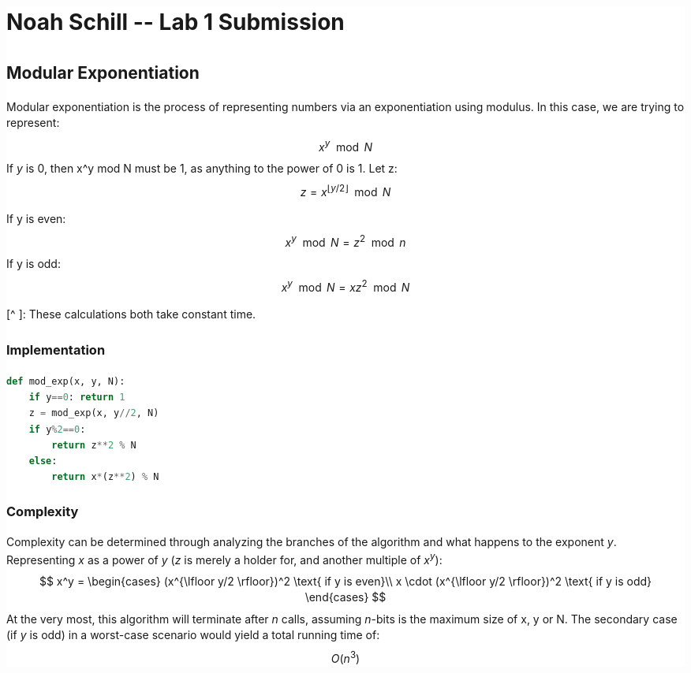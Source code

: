# Noah Schill -- Lab 1 Submission

## Modular Exponentiation
Modular exponentiation is the process of representing numbers via an exponentiation using modulus. In this case, we are trying to represent:
$$
x^y\mod N
$$
If *y* is 0, then x^y mod N must be 1, as anything to the power of 0 is 1. Let z:
$$
z = x^{\lfloor y/2 \rfloor} \mod N
$$

[^ z]: This step is calculated by recursively calling the same function with the exponent halved. Each following operation is n\2 length.
We can then determine two possible outcomes via seeing if y is even. This check takes constant time. 

If y is even:
$$
x^y \mod N = z^2 \mod n
$$
If y is odd:
$$
x^y \mod N = x z^2 \mod N
$$

[^ ]: These calculations both take constant time.

### Implementation
```python
def mod_exp(x, y, N):
	if y==0: return 1
	z = mod_exp(x, y//2, N)
	if y%2==0: 
		return z**2 % N
	else:
		return x*(z**2) % N
```

### Complexity
Complexity can be determined through analyzing the branches of the algorithm and what happens to the exponent *y*. Representing $x$ as a power of $y$ ($z$ is merely a holder for, and another multiple of $x^y$):
$$
x^y = \begin{cases}
	(x^{\lfloor y/2 \rfloor})^2  \text{ if y is even}\\
	x \cdot (x^{\lfloor y/2 \rfloor})^2  \text{ if y is odd}
\end{cases}
$$
At the very most, this algorithm will terminate after $n$ calls, assuming $n$-bits is the maximum size of x, y or N. The secondary case (if $y$ is odd) in a worst-case scenario would yield a total running time of:
$$
O(n^3)
$$


[^a]: To avoid trivialities, *a* is chosen within this interval